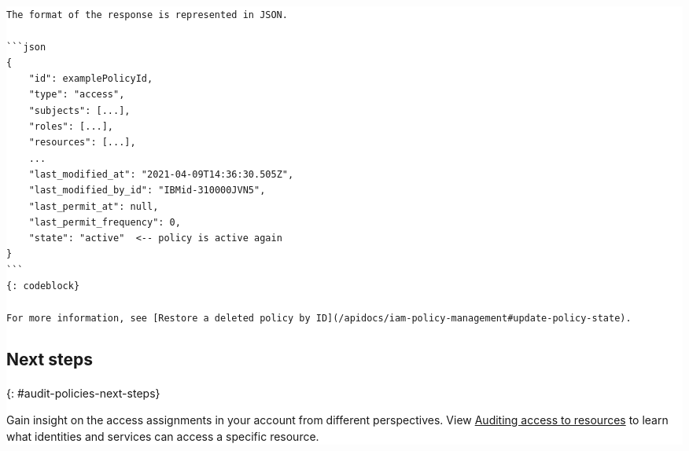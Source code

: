     The format of the response is represented in JSON.

    ```json
    {
        "id": examplePolicyId,
        "type": "access",
        "subjects": [...],
        "roles": [...],
        "resources": [...],
        ...
        "last_modified_at": "2021-04-09T14:36:30.505Z",
        "last_modified_by_id": "IBMid-310000JVN5",
        "last_permit_at": null,
        "last_permit_frequency": 0,
        "state": "active"  <-- policy is active again
    }
    ```
    {: codeblock}

    For more information, see [Restore a deleted policy by ID](/apidocs/iam-policy-management#update-policy-state).

## Next steps
{: #audit-policies-next-steps}

Gain insight on the access assignments in your account from different perspectives. View [Auditing access to resources](/docs/account?topic=account-access-report) to learn what identities and services can access a specific resource.
